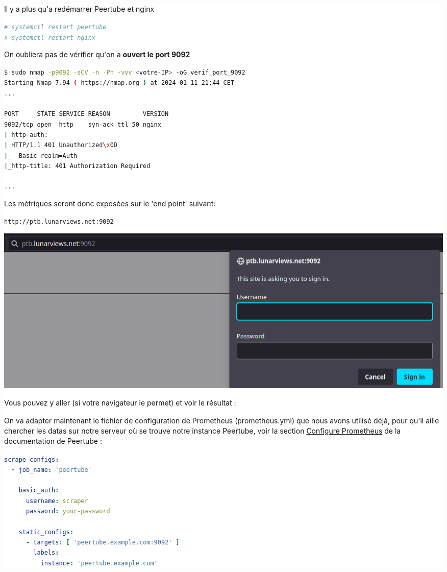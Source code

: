 Il y a plus qu'a redémarrer Peertube et nginx

```bash
# systemctl restart peertube
# systemctl restart nginx
```

On oubliera pas de vérifier qu'on a **ouvert le port 9092**

```bash
$ sudo nmap -p9092 -sCV -n -Pn -vvv <votre-IP> -oG verif_port_9092
Starting Nmap 7.94 ( https://nmap.org ) at 2024-01-11 21:44 CET
...

PORT     STATE SERVICE REASON         VERSION
9092/tcp open  http    syn-ack ttl 50 nginx
| http-auth: 
| HTTP/1.1 401 Unauthorized\x0D
|_  Basic realm=Auth
|_http-title: 401 Authorization Required

...

```

Les métriques seront donc exposées sur le 'end point' suivant:

```bash
http://ptb.lunarviews.net:9092 
```

![Login Prometheus](/assets/peertube/loginPrometheus.png)

Vous pouvez y aller (si votre navigateur le permet) et voir le résultat :

On va adapter maintenant le fichier de configuration de Prometheus (prometheus.yml) que nous avons utilisé déjà, pour qu'il aille chercher les datas sur notre serveur où se trouve notre instance Peertube, voir la section [Configure Prometheus](https://docs.joinpeertube.org/maintain/observability#configure-prometheus) de la documentation de Peertube : 

```yaml
scrape_configs:
  - job_name: 'peertube'

    basic_auth:
      username: scraper
      password: your-password

    static_configs:
      - targets: [ 'peertube.example.com:9092' ]
        labels:
          instance: 'peertube.example.com'
```
